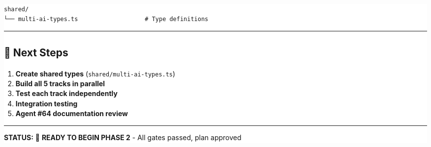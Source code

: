 ```
shared/
└── multi-ai-types.ts                   # Type definitions
```

---

## 🚀 Next Steps

1. **Create shared types** (`shared/multi-ai-types.ts`)
2. **Build all 5 tracks in parallel**
3. **Test each track independently**
4. **Integration testing**
5. **Agent #64 documentation review**

---

**STATUS:** 🎯 **READY TO BEGIN PHASE 2** - All gates passed, plan approved
